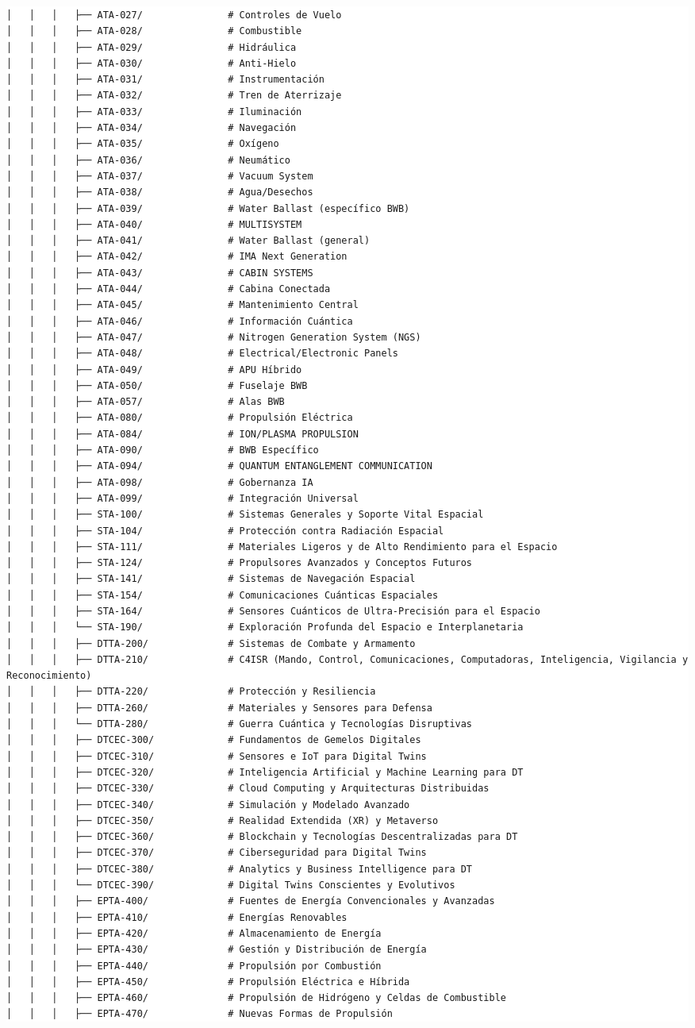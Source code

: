 ```
│   │   │   ├── ATA-027/               # Controles de Vuelo
│   │   │   ├── ATA-028/               # Combustible
│   │   │   ├── ATA-029/               # Hidráulica
│   │   │   ├── ATA-030/               # Anti-Hielo
│   │   │   ├── ATA-031/               # Instrumentación
│   │   │   ├── ATA-032/               # Tren de Aterrizaje
│   │   │   ├── ATA-033/               # Iluminación
│   │   │   ├── ATA-034/               # Navegación
│   │   │   ├── ATA-035/               # Oxígeno
│   │   │   ├── ATA-036/               # Neumático
│   │   │   ├── ATA-037/               # Vacuum System
│   │   │   ├── ATA-038/               # Agua/Desechos
│   │   │   ├── ATA-039/               # Water Ballast (específico BWB)
│   │   │   ├── ATA-040/               # MULTISYSTEM
│   │   │   ├── ATA-041/               # Water Ballast (general)
│   │   │   ├── ATA-042/               # IMA Next Generation
│   │   │   ├── ATA-043/               # CABIN SYSTEMS
│   │   │   ├── ATA-044/               # Cabina Conectada
│   │   │   ├── ATA-045/               # Mantenimiento Central
│   │   │   ├── ATA-046/               # Información Cuántica
│   │   │   ├── ATA-047/               # Nitrogen Generation System (NGS)
│   │   │   ├── ATA-048/               # Electrical/Electronic Panels
│   │   │   ├── ATA-049/               # APU Híbrido
│   │   │   ├── ATA-050/               # Fuselaje BWB
│   │   │   ├── ATA-057/               # Alas BWB
│   │   │   ├── ATA-080/               # Propulsión Eléctrica
│   │   │   ├── ATA-084/               # ION/PLASMA PROPULSION
│   │   │   ├── ATA-090/               # BWB Específico
│   │   │   ├── ATA-094/               # QUANTUM ENTANGLEMENT COMMUNICATION
│   │   │   ├── ATA-098/               # Gobernanza IA
│   │   │   ├── ATA-099/               # Integración Universal
│   │   │   ├── STA-100/               # Sistemas Generales y Soporte Vital Espacial
│   │   │   ├── STA-104/               # Protección contra Radiación Espacial
│   │   │   ├── STA-111/               # Materiales Ligeros y de Alto Rendimiento para el Espacio
│   │   │   ├── STA-124/               # Propulsores Avanzados y Conceptos Futuros
│   │   │   ├── STA-141/               # Sistemas de Navegación Espacial
│   │   │   ├── STA-154/               # Comunicaciones Cuánticas Espaciales
│   │   │   ├── STA-164/               # Sensores Cuánticos de Ultra-Precisión para el Espacio
│   │   │   └── STA-190/               # Exploración Profunda del Espacio e Interplanetaria
│   │   │   ├── DTTA-200/              # Sistemas de Combate y Armamento
│   │   │   ├── DTTA-210/              # C4ISR (Mando, Control, Comunicaciones, Computadoras, Inteligencia, Vigilancia y Reconocimiento)
│   │   │   ├── DTTA-220/              # Protección y Resiliencia
│   │   │   ├── DTTA-260/              # Materiales y Sensores para Defensa
│   │   │   └── DTTA-280/              # Guerra Cuántica y Tecnologías Disruptivas
│   │   │   ├── DTCEC-300/             # Fundamentos de Gemelos Digitales
│   │   │   ├── DTCEC-310/             # Sensores e IoT para Digital Twins
│   │   │   ├── DTCEC-320/             # Inteligencia Artificial y Machine Learning para DT
│   │   │   ├── DTCEC-330/             # Cloud Computing y Arquitecturas Distribuidas
│   │   │   ├── DTCEC-340/             # Simulación y Modelado Avanzado
│   │   │   ├── DTCEC-350/             # Realidad Extendida (XR) y Metaverso
│   │   │   ├── DTCEC-360/             # Blockchain y Tecnologías Descentralizadas para DT
│   │   │   ├── DTCEC-370/             # Ciberseguridad para Digital Twins
│   │   │   ├── DTCEC-380/             # Analytics y Business Intelligence para DT
│   │   │   └── DTCEC-390/             # Digital Twins Conscientes y Evolutivos
│   │   │   ├── EPTA-400/              # Fuentes de Energía Convencionales y Avanzadas
│   │   │   ├── EPTA-410/              # Energías Renovables
│   │   │   ├── EPTA-420/              # Almacenamiento de Energía
│   │   │   ├── EPTA-430/              # Gestión y Distribución de Energía
│   │   │   ├── EPTA-440/              # Propulsión por Combustión
│   │   │   ├── EPTA-450/              # Propulsión Eléctrica e Híbrida
│   │   │   ├── EPTA-460/              # Propulsión de Hidrógeno y Celdas de Combustible
│   │   │   ├── EPTA-470/              # Nuevas Formas de Propulsión
```